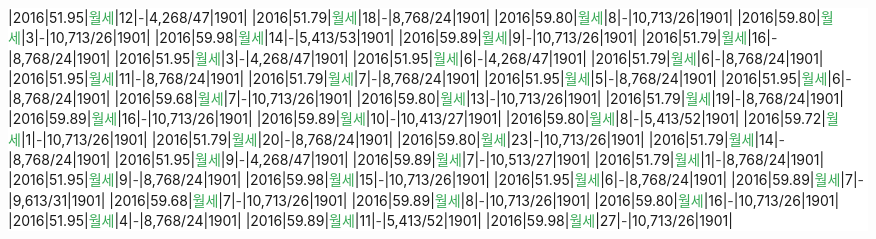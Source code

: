 |2016|51.95|<span style="color:#34a853">월세</span>|12|<span style="color:#444444">-</span>|4,268/47|1901|
|2016|51.79|<span style="color:#34a853">월세</span>|18|<span style="color:#444444">-</span>|8,768/24|1901|
|2016|59.80|<span style="color:#34a853">월세</span>|8|<span style="color:#444444">-</span>|10,713/26|1901|
|2016|59.80|<span style="color:#34a853">월세</span>|3|<span style="color:#444444">-</span>|10,713/26|1901|
|2016|59.98|<span style="color:#34a853">월세</span>|14|<span style="color:#444444">-</span>|5,413/53|1901|
|2016|59.89|<span style="color:#34a853">월세</span>|9|<span style="color:#444444">-</span>|10,713/26|1901|
|2016|51.79|<span style="color:#34a853">월세</span>|16|<span style="color:#444444">-</span>|8,768/24|1901|
|2016|51.95|<span style="color:#34a853">월세</span>|3|<span style="color:#444444">-</span>|4,268/47|1901|
|2016|51.95|<span style="color:#34a853">월세</span>|6|<span style="color:#444444">-</span>|4,268/47|1901|
|2016|51.79|<span style="color:#34a853">월세</span>|6|<span style="color:#444444">-</span>|8,768/24|1901|
|2016|51.95|<span style="color:#34a853">월세</span>|11|<span style="color:#444444">-</span>|8,768/24|1901|
|2016|51.79|<span style="color:#34a853">월세</span>|7|<span style="color:#444444">-</span>|8,768/24|1901|
|2016|51.95|<span style="color:#34a853">월세</span>|5|<span style="color:#444444">-</span>|8,768/24|1901|
|2016|51.95|<span style="color:#34a853">월세</span>|6|<span style="color:#444444">-</span>|8,768/24|1901|
|2016|59.68|<span style="color:#34a853">월세</span>|7|<span style="color:#444444">-</span>|10,713/26|1901|
|2016|59.80|<span style="color:#34a853">월세</span>|13|<span style="color:#444444">-</span>|10,713/26|1901|
|2016|51.79|<span style="color:#34a853">월세</span>|19|<span style="color:#444444">-</span>|8,768/24|1901|
|2016|59.89|<span style="color:#34a853">월세</span>|16|<span style="color:#444444">-</span>|10,713/26|1901|
|2016|59.89|<span style="color:#34a853">월세</span>|10|<span style="color:#444444">-</span>|10,413/27|1901|
|2016|59.80|<span style="color:#34a853">월세</span>|8|<span style="color:#444444">-</span>|5,413/52|1901|
|2016|59.72|<span style="color:#34a853">월세</span>|1|<span style="color:#444444">-</span>|10,713/26|1901|
|2016|51.79|<span style="color:#34a853">월세</span>|20|<span style="color:#444444">-</span>|8,768/24|1901|
|2016|59.80|<span style="color:#34a853">월세</span>|23|<span style="color:#444444">-</span>|10,713/26|1901|
|2016|51.79|<span style="color:#34a853">월세</span>|14|<span style="color:#444444">-</span>|8,768/24|1901|
|2016|51.95|<span style="color:#34a853">월세</span>|9|<span style="color:#444444">-</span>|4,268/47|1901|
|2016|59.89|<span style="color:#34a853">월세</span>|7|<span style="color:#444444">-</span>|10,513/27|1901|
|2016|51.79|<span style="color:#34a853">월세</span>|1|<span style="color:#444444">-</span>|8,768/24|1901|
|2016|51.95|<span style="color:#34a853">월세</span>|9|<span style="color:#444444">-</span>|8,768/24|1901|
|2016|59.98|<span style="color:#34a853">월세</span>|15|<span style="color:#444444">-</span>|10,713/26|1901|
|2016|51.95|<span style="color:#34a853">월세</span>|6|<span style="color:#444444">-</span>|8,768/24|1901|
|2016|59.89|<span style="color:#34a853">월세</span>|7|<span style="color:#444444">-</span>|9,613/31|1901|
|2016|59.68|<span style="color:#34a853">월세</span>|7|<span style="color:#444444">-</span>|10,713/26|1901|
|2016|59.89|<span style="color:#34a853">월세</span>|8|<span style="color:#444444">-</span>|10,713/26|1901|
|2016|59.80|<span style="color:#34a853">월세</span>|16|<span style="color:#444444">-</span>|10,713/26|1901|
|2016|51.95|<span style="color:#34a853">월세</span>|4|<span style="color:#444444">-</span>|8,768/24|1901|
|2016|59.89|<span style="color:#34a853">월세</span>|11|<span style="color:#444444">-</span>|5,413/52|1901|
|2016|59.98|<span style="color:#34a853">월세</span>|27|<span style="color:#444444">-</span>|10,713/26|1901|